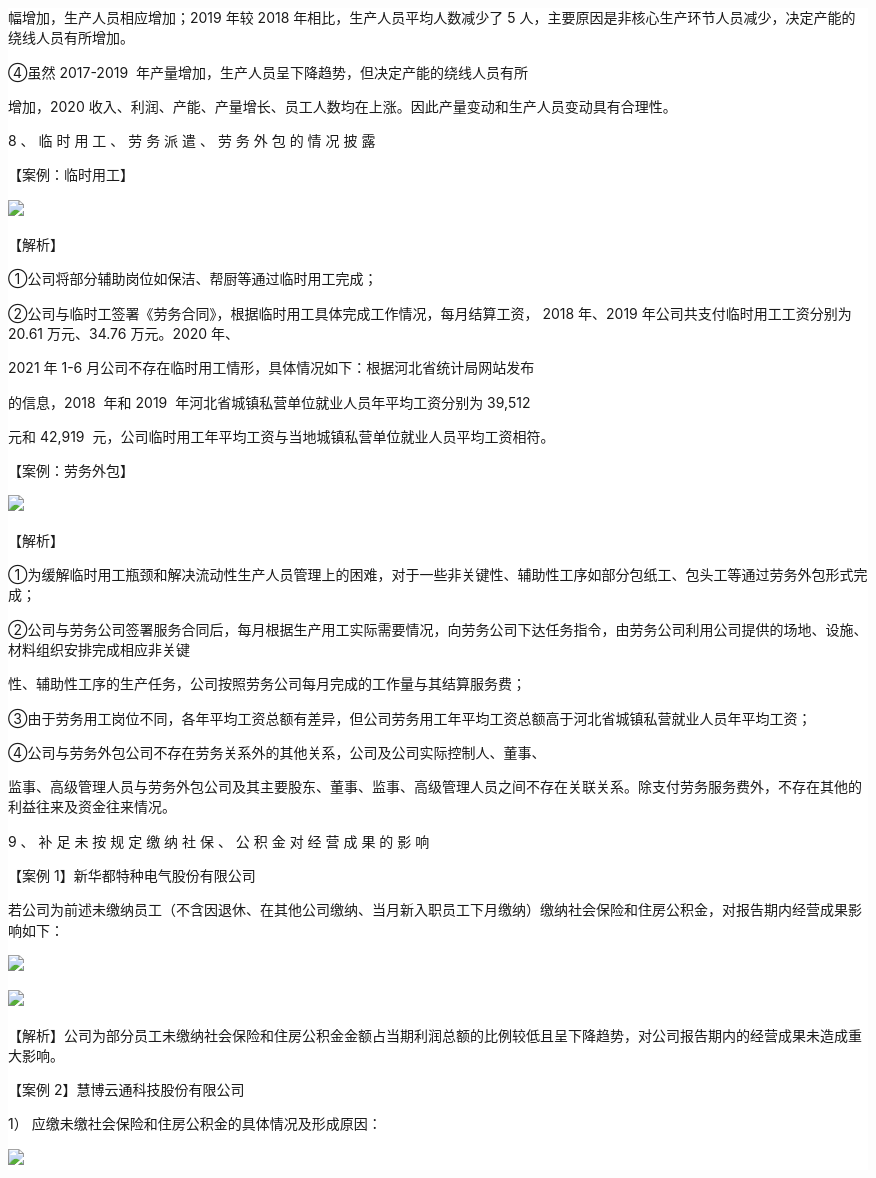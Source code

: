 幅增加，生产人员相应增加；2019 年较 2018 年相比，生产人员平均人数减少了 5 人，主要原因是非核心生产环节人员减少，决定产能的绕线人员有所增加。

④虽然 2017-2019  年产量增加，生产人员呈下降趋势，但决定产能的绕线人员有所

增加，2020 收入、利润、产能、产量增长、员工人数均在上涨。因此产量变动和生产人员变动具有合理性。

8 、 临 时 用 工 、 劳 务 派 遣 、 劳 务 外 包 的 情 况 披 露

【案例：临时用工】

![](https://img.richfan.site/ibank/IPO审计札记/062-最强应付职工薪酬解析（Audit-Lancet）_27.webp)

【解析】

①公司将部分辅助岗位如保洁、帮厨等通过临时用工完成；

  

②公司与临时工签署《劳务合同》，根据临时用工具体完成工作情况，每月结算工资， 2018 年、2019 年公司共支付临时用工工资分别为 20.61 万元、34.76 万元。2020 年、

2021 年 1-6 月公司不存在临时用工情形，具体情况如下：根据河北省统计局网站发布

的信息，2018  年和 2019  年河北省城镇私营单位就业人员年平均工资分别为 39,512

元和 42,919  元，公司临时用工年平均工资与当地城镇私营单位就业人员平均工资相符。

【案例：劳务外包】

![](https://img.richfan.site/ibank/IPO审计札记/062-最强应付职工薪酬解析（Audit-Lancet）_28.webp)

【解析】

①为缓解临时用工瓶颈和解决流动性生产人员管理上的困难，对于一些非关键性、辅助性工序如部分包纸工、包头工等通过劳务外包形式完成；

②公司与劳务公司签署服务合同后，每月根据生产用工实际需要情况，向劳务公司下达任务指令，由劳务公司利用公司提供的场地、设施、材料组织安排完成相应非关键

性、辅助性工序的生产任务，公司按照劳务公司每月完成的工作量与其结算服务费；

③由于劳务用工岗位不同，各年平均工资总额有差异，但公司劳务用工年平均工资总额高于河北省城镇私营就业人员年平均工资；

④公司与劳务外包公司不存在劳务关系外的其他关系，公司及公司实际控制人、董事、

监事、高级管理人员与劳务外包公司及其主要股东、董事、监事、高级管理人员之间不存在关联关系。除支付劳务服务费外，不存在其他的利益往来及资金往来情况。

9 、 补 足 未 按 规 定 缴 纳 社 保 、 公 积 金 对 经 营 成 果 的 影 响

【案例 1】新华都特种电气股份有限公司

若公司为前述未缴纳员工（不含因退休、在其他公司缴纳、当月新入职员工下月缴纳）缴纳社会保险和住房公积金，对报告期内经营成果影响如下：

![](https://img.richfan.site/ibank/IPO审计札记/062-最强应付职工薪酬解析（Audit-Lancet）_29.webp)

![](https://img.richfan.site/ibank/IPO审计札记/062-最强应付职工薪酬解析（Audit-Lancet）_30.webp)

【解析】公司为部分员工未缴纳社会保险和住房公积金金额占当期利润总额的比例较低且呈下降趋势，对公司报告期内的经营成果未造成重大影响。

【案例 2】慧博云通科技股份有限公司

1） 应缴未缴社会保险和住房公积金的具体情况及形成原因：

![](https://img.richfan.site/ibank/IPO审计札记/062-最强应付职工薪酬解析（Audit-Lancet）_31.webp)
